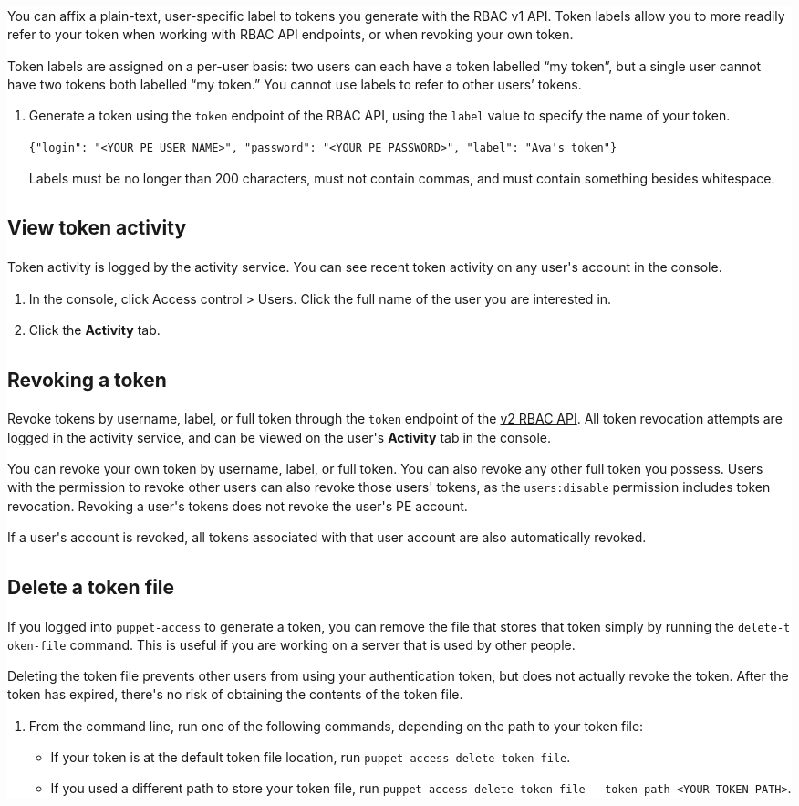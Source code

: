 You can affix a plain-text, user-specific label to tokens you generate with the RBAC v1 API. Token labels allow you to more readily refer to your token when working with RBAC API endpoints, or when revoking your own token.

Token labels are assigned on a per-user basis: two users can each have a token labelled “my token”, but a single user cannot have two tokens both labelled “my token.” You cannot use labels to refer to other users’ tokens.

1.  Generate a token using the `token` endpoint of the RBAC API, using the `label` value to specify the name of your token.

    `{"login": "<YOUR PE USER NAME>", "password": "<YOUR PE PASSWORD>", "label": "Ava's token"}`

    Labels must be no longer than 200 characters, must not contain commas, and must contain something besides whitespace.


## View token activity

Token activity is logged by the activity service. You can see recent token activity on any user's account in the console.

1.  In the console, click Access control \> Users. Click the full name of the user you are interested in.

2.  Click the **Activity** tab.


## Revoking a token

Revoke tokens by username, label, or full token through the `token` endpoint of the [v2 RBAC API](rbac_api_v2_tokens_endpoints.md#). All token revocation attempts are logged in the activity service, and can be viewed on the user's **Activity** tab in the console.

You can revoke your own token by username, label, or full token. You can also revoke any other full token you possess. Users with the permission to revoke other users can also revoke those users' tokens, as the `users:disable` permission includes token revocation. Revoking a user's tokens does not revoke the user's PE account.

If a user's account is revoked, all tokens associated with that user account are also automatically revoked.

## Delete a token file

If you logged into `puppet-access` to generate a token, you can remove the file that stores that token simply by running the `delete-token-file` command. This is useful if you are working on a server that is used by other people.

Deleting the token file prevents other users from using your authentication token, but does not actually revoke the token. After the token has expired, there's no risk of obtaining the contents of the token file.

1.  From the command line, run one of the following commands, depending on the path to your token file:

    -   If your token is at the default token file location, run `puppet-access delete-token-file`.

    -   If you used a different path to store your token file, run `puppet-access delete-token-file --token-path <YOUR TOKEN PATH>`.


